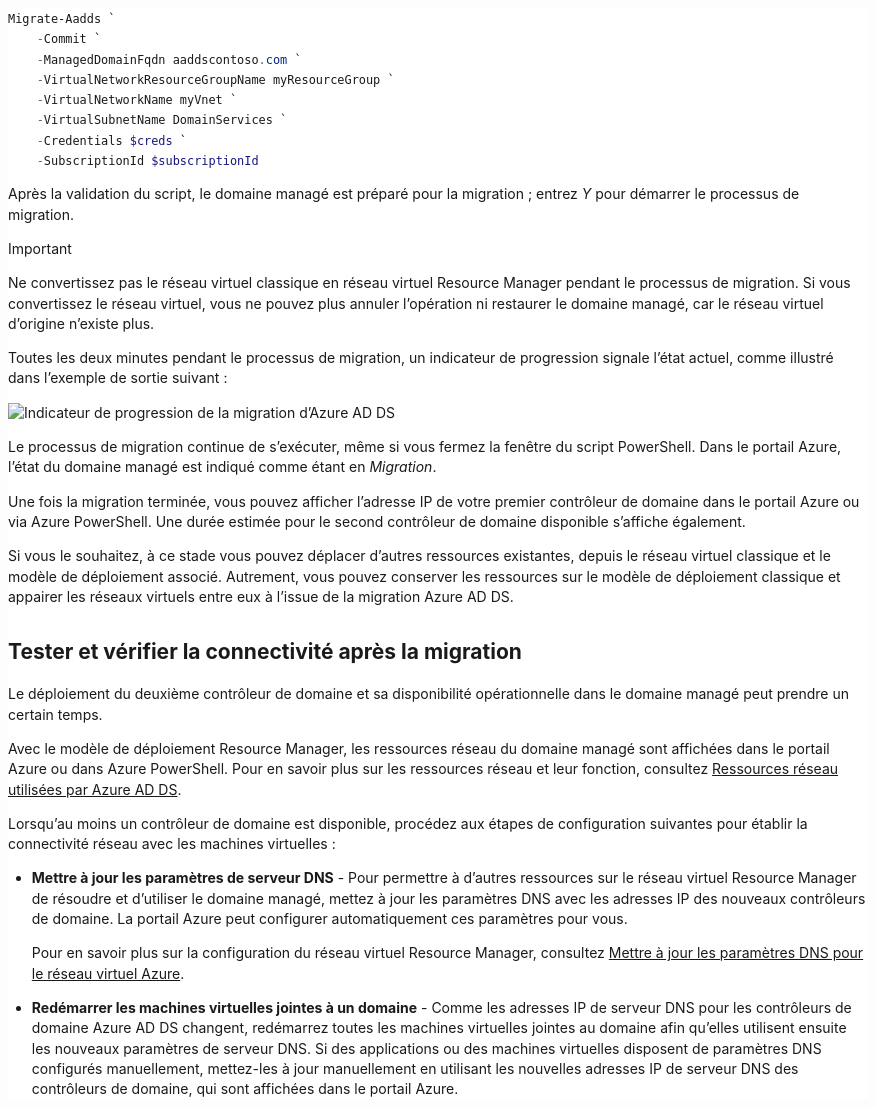 ```powershell
Migrate-Aadds `
    -Commit `
    -ManagedDomainFqdn aaddscontoso.com `
    -VirtualNetworkResourceGroupName myResourceGroup `
    -VirtualNetworkName myVnet `
    -VirtualSubnetName DomainServices `
    -Credentials $creds `
    -SubscriptionId $subscriptionId
```

Après la validation du script, le domaine managé est préparé pour la migration ; entrez *Y* pour démarrer le processus de migration.

> [!IMPORTANT]
> Ne convertissez pas le réseau virtuel classique en réseau virtuel Resource Manager pendant le processus de migration. Si vous convertissez le réseau virtuel, vous ne pouvez plus annuler l’opération ni restaurer le domaine managé, car le réseau virtuel d’origine n’existe plus.

Toutes les deux minutes pendant le processus de migration, un indicateur de progression signale l’état actuel, comme illustré dans l’exemple de sortie suivant :

![Indicateur de progression de la migration d’Azure AD DS](media/migrate-from-classic-vnet/powershell-migration-status.png)

Le processus de migration continue de s’exécuter, même si vous fermez la fenêtre du script PowerShell. Dans le portail Azure, l’état du domaine managé est indiqué comme étant en *Migration*.

Une fois la migration terminée, vous pouvez afficher l’adresse IP de votre premier contrôleur de domaine dans le portail Azure ou via Azure PowerShell. Une durée estimée pour le second contrôleur de domaine disponible s’affiche également.

Si vous le souhaitez, à ce stade vous pouvez déplacer d’autres ressources existantes, depuis le réseau virtuel classique et le modèle de déploiement associé. Autrement, vous pouvez conserver les ressources sur le modèle de déploiement classique et appairer les réseaux virtuels entre eux à l’issue de la migration Azure AD DS.

## <a name="test-and-verify-connectivity-after-the-migration"></a>Tester et vérifier la connectivité après la migration

Le déploiement du deuxième contrôleur de domaine et sa disponibilité opérationnelle dans le domaine managé peut prendre un certain temps.

Avec le modèle de déploiement Resource Manager, les ressources réseau du domaine managé sont affichées dans le portail Azure ou dans Azure PowerShell. Pour en savoir plus sur les ressources réseau et leur fonction, consultez [Ressources réseau utilisées par Azure AD DS][network-resources].

Lorsqu’au moins un contrôleur de domaine est disponible, procédez aux étapes de configuration suivantes pour établir la connectivité réseau avec les machines virtuelles :

* **Mettre à jour les paramètres de serveur DNS** - Pour permettre à d’autres ressources sur le réseau virtuel Resource Manager de résoudre et d’utiliser le domaine managé, mettez à jour les paramètres DNS avec les adresses IP des nouveaux contrôleurs de domaine. La portail Azure peut configurer automatiquement ces paramètres pour vous.

    Pour en savoir plus sur la configuration du réseau virtuel Resource Manager, consultez [Mettre à jour les paramètres DNS pour le réseau virtuel Azure][update-dns].
* **Redémarrer les machines virtuelles jointes à un domaine** - Comme les adresses IP de serveur DNS pour les contrôleurs de domaine Azure AD DS changent, redémarrez toutes les machines virtuelles jointes au domaine afin qu’elles utilisent ensuite les nouveaux paramètres de serveur DNS. Si des applications ou des machines virtuelles disposent de paramètres DNS configurés manuellement, mettez-les à jour manuellement en utilisant les nouvelles adresses IP de serveur DNS des contrôleurs de domaine, qui sont affichées dans le portail Azure.


[azure-bastion]: ../bastion/bastion-overview.md
[network-considerations]: network-considerations.md
[azure-powershell]: /powershell/azure/
[network-ports]: network-considerations.md#network-security-groups-and-required-ports
[Connect-AzAccount]: /powershell/module/az.accounts/connect-azaccount
[Set-AzContext]: /powershell/module/az.accounts/set-azcontext
[Get-AzResource]: /powershell/module/az.resources/get-azresource
[Set-AzResource]: /powershell/module/az.resources/set-azresource
[network-resources]: network-considerations.md#network-resources-used-by-azure-ad-ds
[update-dns]: tutorial-create-instance.md#update-dns-settings-for-the-azure-virtual-network
[azure-support]: ../active-directory/fundamentals/active-directory-troubleshooting-support-howto.md
[security-audits]: security-audit-events.md
[notifications]: notifications.md
[password-policy]: password-policy.md
[secure-ldap]: tutorial-configure-ldaps.md
[migrate-iaas]: ../virtual-machines/windows/migration-classic-resource-manager-overview.md
[join-windows]: join-windows-vm.md
[tutorial-create-management-vm]: tutorial-create-management-vm.md
[troubleshoot-domain-join]: troubleshoot-domain-join.md
[troubleshoot-account-lockout]: troubleshoot-account-lockout.md
[troubleshoot-sign-in]: troubleshoot-sign-in.md
[tshoot-ldaps]: tshoot-ldaps.md
[get-credential]: /powershell/module/microsoft.powershell.security/get-credential
[migration-benefits]: concepts-migration-benefits.md
[powershell-script]: https://www.powershellgallery.com/packages/Migrate-Aadds/